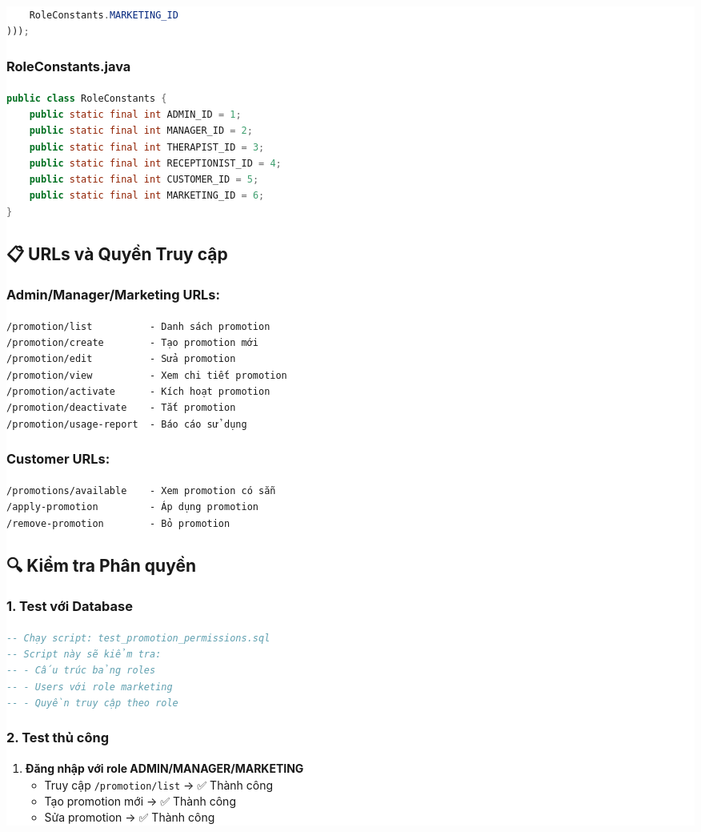 ```java
    RoleConstants.MARKETING_ID
)));
```

### RoleConstants.java
```java
public class RoleConstants {
    public static final int ADMIN_ID = 1;
    public static final int MANAGER_ID = 2;
    public static final int THERAPIST_ID = 3;
    public static final int RECEPTIONIST_ID = 4;
    public static final int CUSTOMER_ID = 5;
    public static final int MARKETING_ID = 6;
}
```

## 📋 URLs và Quyền Truy cập

### Admin/Manager/Marketing URLs:
```
/promotion/list          - Danh sách promotion
/promotion/create        - Tạo promotion mới
/promotion/edit          - Sửa promotion
/promotion/view          - Xem chi tiết promotion
/promotion/activate      - Kích hoạt promotion
/promotion/deactivate    - Tắt promotion
/promotion/usage-report  - Báo cáo sử dụng
```

### Customer URLs:
```
/promotions/available    - Xem promotion có sẵn
/apply-promotion         - Áp dụng promotion
/remove-promotion        - Bỏ promotion
```

## 🔍 Kiểm tra Phân quyền

### 1. Test với Database
```sql
-- Chạy script: test_promotion_permissions.sql
-- Script này sẽ kiểm tra:
-- - Cấu trúc bảng roles
-- - Users với role marketing
-- - Quyền truy cập theo role
```

### 2. Test thủ công
1. **Đăng nhập với role ADMIN/MANAGER/MARKETING**
   - Truy cập `/promotion/list` → ✅ Thành công
   - Tạo promotion mới → ✅ Thành công
   - Sửa promotion → ✅ Thành công

